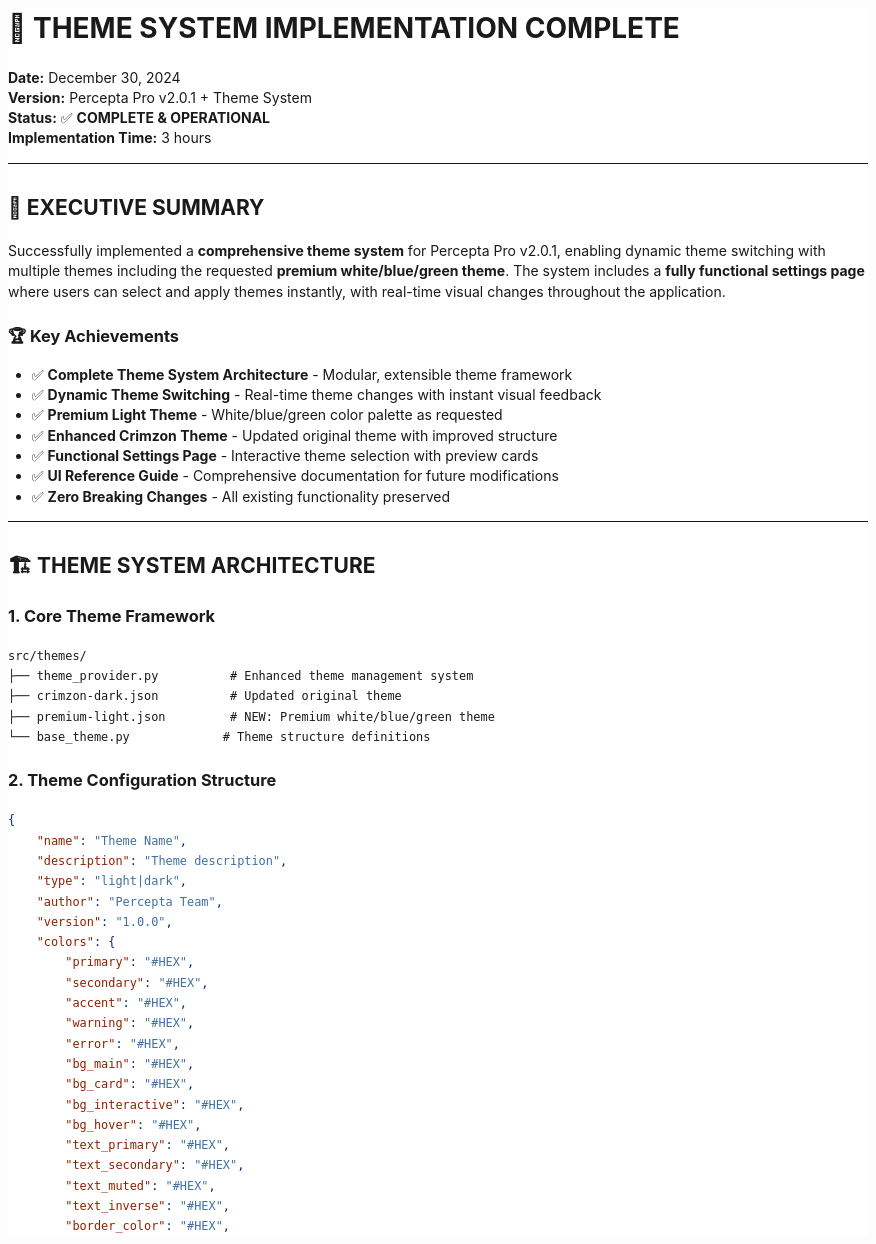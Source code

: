 # 🎨 THEME SYSTEM IMPLEMENTATION COMPLETE

**Date:** December 30, 2024  
**Version:** Percepta Pro v2.0.1 + Theme System  
**Status:** ✅ **COMPLETE & OPERATIONAL**  
**Implementation Time:** 3 hours  

---

## 🎯 **EXECUTIVE SUMMARY**

Successfully implemented a **comprehensive theme system** for Percepta Pro v2.0.1, enabling dynamic theme switching with multiple themes including the requested **premium white/blue/green theme**. The system includes a **fully functional settings page** where users can select and apply themes instantly, with real-time visual changes throughout the application.

### **🏆 Key Achievements**
- ✅ **Complete Theme System Architecture** - Modular, extensible theme framework
- ✅ **Dynamic Theme Switching** - Real-time theme changes with instant visual feedback
- ✅ **Premium Light Theme** - White/blue/green color palette as requested
- ✅ **Enhanced Crimzon Theme** - Updated original theme with improved structure
- ✅ **Functional Settings Page** - Interactive theme selection with preview cards
- ✅ **UI Reference Guide** - Comprehensive documentation for future modifications
- ✅ **Zero Breaking Changes** - All existing functionality preserved

---

## 🏗️ **THEME SYSTEM ARCHITECTURE**

### **1. Core Theme Framework**

```
src/themes/
├── theme_provider.py          # Enhanced theme management system
├── crimzon-dark.json          # Updated original theme
├── premium-light.json         # NEW: Premium white/blue/green theme
└── base_theme.py             # Theme structure definitions
```

### **2. Theme Configuration Structure**
```json
{
    "name": "Theme Name",
    "description": "Theme description", 
    "type": "light|dark",
    "author": "Percepta Team",
    "version": "1.0.0",
    "colors": {
        "primary": "#HEX",
        "secondary": "#HEX", 
        "accent": "#HEX",
        "warning": "#HEX",
        "error": "#HEX",
        "bg_main": "#HEX",
        "bg_card": "#HEX",
        "bg_interactive": "#HEX",
        "bg_hover": "#HEX",
        "text_primary": "#HEX",
        "text_secondary": "#HEX",
        "text_muted": "#HEX",
        "text_inverse": "#HEX",
        "border_color": "#HEX",
```